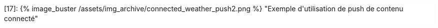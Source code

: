 [48]: https://apidev.accuweather.com/developers/locationsAPIguide
[49]: https://apidev.accuweather.com/developers/forecastsAPIguide
[50]: https://apidev.accuweather.com/developers/currentConditionsAPIGuide
[51]: https://apidev.accuweather.com/developers/indicesApiGuide
[52]: https://apidev.accuweather.com/developers/weatheralarmsAPIguide
[53]: https://apidev.accuweather.com/developers/alertsApiGuide
[54]: https://apidev.accuweather.com/developers/imageryAPIguide
[55]: https://apidev.accuweather.com/developers/tropicalAPIGuide
[56]: https://apidev.accuweather.com/developers/translationsApiGuide
[57]: https://apidev.accuweather.com/developers/
[58]: https://apidev.accuweather.com/developers/weatheralarms
[60]: {{site.baseurl}}/user_guide/personalization_and_dynamic_content/connected_content/about_connected_content/


[17]: {% image_buster /assets/img_archive/connected_weather_push2.png %} "Exemple d'utilisation de push de contenu connecté"